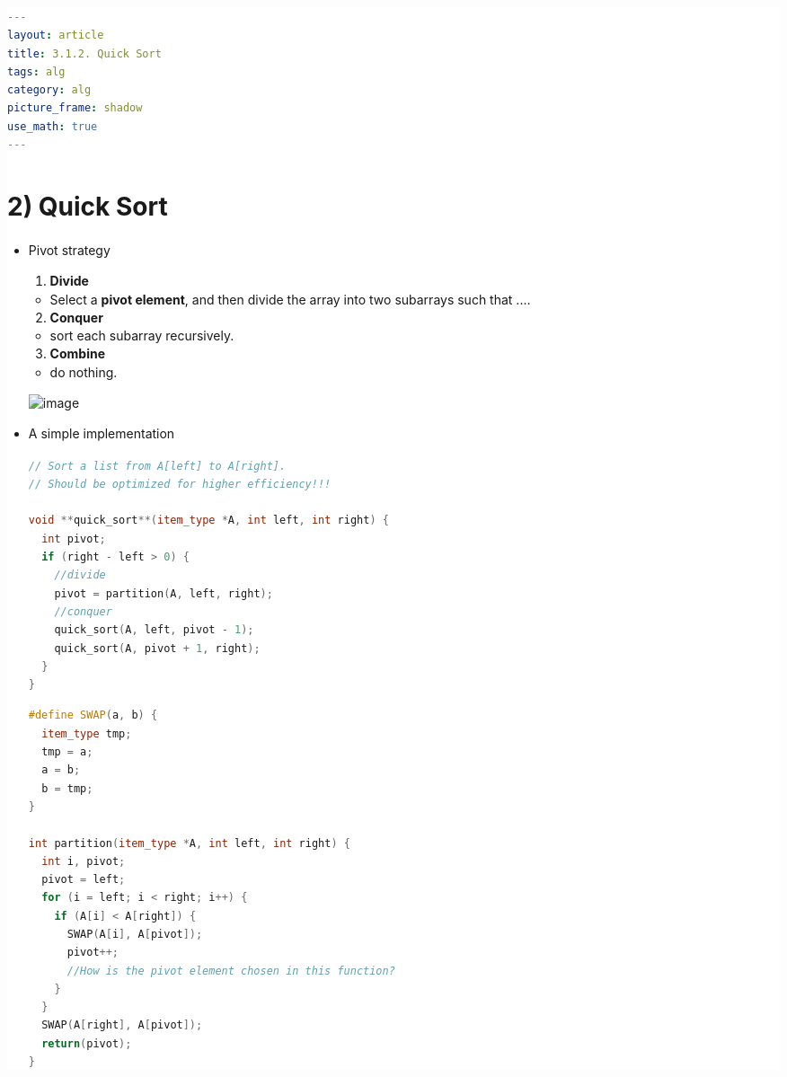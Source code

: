 ```yaml
---
layout: article
title: 3.1.2. Quick Sort
tags: alg
category: alg
picture_frame: shadow
use_math: true
---
```


# 2) Quick Sort

- Pivot strategy
  1. **Divide**
    - Select a **pivot element**, and then divide the array into two subarrays such that .... 
  2. **Conquer**
    - sort each subarray recursively. 
  3. **Combine**
    - do nothing.
  
  ![image](https://user-images.githubusercontent.com/46957634/122666063-0d415200-d1e6-11eb-9b54-9cb6c1a6f4f0.png)

- A simple implementation

  ```c++
  // Sort a list from A[left] to A[right].
  // Should be optimized for higher efficiency!!!

  void **quick_sort**(item_type *A, int left, int right) { 
    int pivot;
    if (right - left > 0) {
      //divide
      pivot = partition(A, left, right);
      //conquer
      quick_sort(A, left, pivot - 1);
      quick_sort(A, pivot + 1, right); 
    }
  }
  ```

  ```c++
  #define SWAP(a, b) { 
    item_type tmp; 
    tmp = a; 
    a = b; 
    b = tmp; 
  }

  int partition(item_type *A, int left, int right) { 
    int i, pivot;
    pivot = left;
    for (i = left; i < right; i++) {
      if (A[i] < A[right]) {
        SWAP(A[i], A[pivot]);
        pivot++;
        //How is the pivot element chosen in this function?  
      } 
    }
    SWAP(A[right], A[pivot]);
    return(pivot);
  }
  ```

